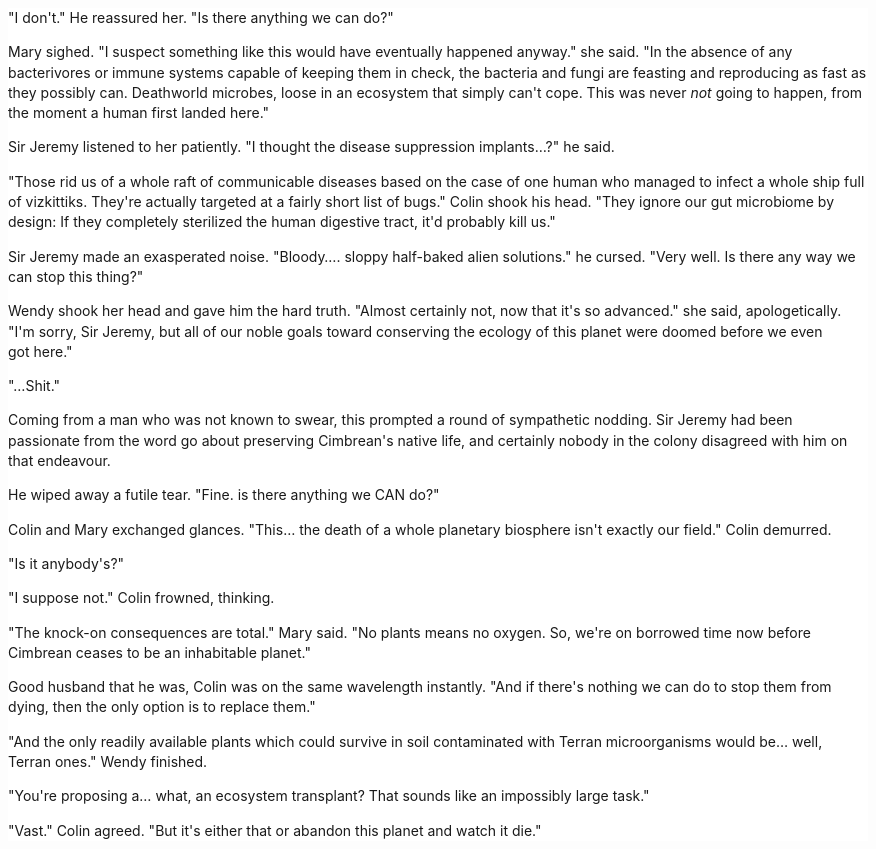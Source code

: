 "I don't." He reassured her. "Is there anything we can do?"

Mary sighed. "I suspect something like this would have eventually happened
anyway." she said. "In the absence of any bacterivores or immune systems
capable of keeping them in check, the bacteria and fungi are feasting and
reproducing as fast as they possibly can. Deathworld microbes, loose in an
ecosystem that simply can't cope. This was never _not_ going to happen, from
the moment a human first landed here."

Sir Jeremy listened to her patiently. "I thought the disease suppression
implants…?" he said.

"Those rid us of a whole raft of communicable diseases based on the case of
one human who managed to infect a whole ship full of vizkittiks. They're
actually targeted at a fairly short list of bugs." Colin shook his head. "They
ignore our gut microbiome by design: If they completely sterilized the human
digestive tract, it'd probably kill us."

Sir Jeremy made an exasperated noise. "Bloody…. sloppy half-baked alien
solutions." he cursed. "Very well. Is there any way we can stop this thing?"

Wendy shook her head and gave him the hard truth. "Almost certainly not, now
that it's so advanced." she said, apologetically. "I'm sorry, Sir Jeremy, but
all of our noble goals toward conserving the ecology of this planet were
doomed before we even got here."

"…Shit."

Coming from a man who was not known to swear, this prompted a round of
sympathetic nodding. Sir Jeremy had been passionate from the word go about
preserving Cimbrean's native life, and certainly nobody in the colony
disagreed with him on that endeavour.

He wiped away a futile tear. "Fine. is there anything we CAN do?"

Colin and Mary exchanged glances. "This… the death of a whole planetary
biosphere isn't exactly our field." Colin demurred.

"Is it anybody's?"

"I suppose not." Colin frowned, thinking.

"The knock-on consequences are total." Mary said. "No plants means no oxygen.
So, we're on borrowed time now before Cimbrean ceases to be an inhabitable
planet."

Good husband that he was, Colin was on the same wavelength instantly. "And if
there's nothing we can do to stop them from dying, then the only option is to
replace them."

"And the only readily available plants which could survive in soil
contaminated with Terran microorganisms would be… well, Terran ones." Wendy
finished.

"You're proposing a… what, an ecosystem transplant? That sounds like an
impossibly large task."

"Vast." Colin agreed. "But it's either that or abandon this planet and watch
it die."
